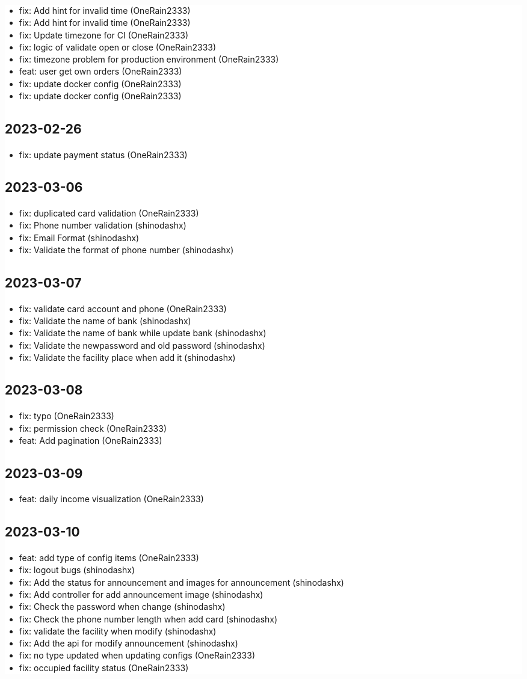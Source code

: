 * fix: Add hint for invalid time (OneRain2333)
* fix: Add hint for invalid time (OneRain2333)
* fix: Update timezone for CI (OneRain2333)
* fix: logic of validate open or close (OneRain2333)
* fix: timezone problem for production environment (OneRain2333)
* feat: user get own orders (OneRain2333)
* fix: update docker config (OneRain2333)
* fix: update docker config (OneRain2333)

## 2023-02-26

* fix: update payment status (OneRain2333)

## 2023-03-06

* fix: duplicated card validation (OneRain2333)
* fix: Phone number validation (shinodashx)
* fix: Email Format (shinodashx)
* fix: Validate the format of phone number (shinodashx)

## 2023-03-07

* fix: validate card account and phone (OneRain2333)
* fix: Validate the name of bank (shinodashx)
* fix: Validate the name of bank while update bank (shinodashx)
* fix: Validate the newpassword and old password (shinodashx)
* fix: Validate the facility place when add it (shinodashx)

## 2023-03-08

* fix: typo (OneRain2333)
* fix: permission check (OneRain2333)
* feat: Add pagination (OneRain2333)

## 2023-03-09

* feat: daily income visualization (OneRain2333)

## 2023-03-10

* feat: add type of config items (OneRain2333)
* fix: logout bugs (shinodashx)
* fix: Add the status for announcement and images for announcement (shinodashx)
* fix: Add controller for add announcement image (shinodashx)
* fix: Check the password when change (shinodashx)
* fix: Check the  phone number length when add card (shinodashx)
* fix: validate the facility when modify (shinodashx)
* fix: Add the api for modify announcement (shinodashx)
* fix: no type updated when updating configs (OneRain2333)
* fix: occupied facility status (OneRain2333)
